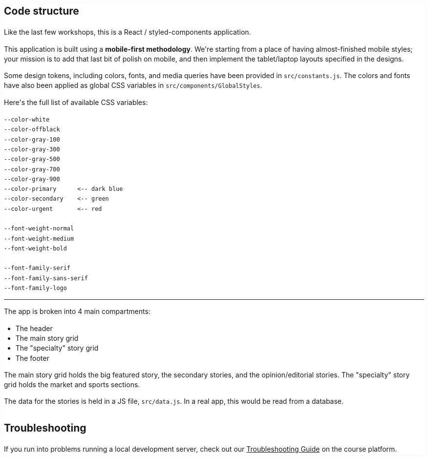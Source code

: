 ## Code structure

Like the last few workshops, this is a React / styled-components application.

This application is built using a **mobile-first methodology**. We're starting from a place of having almost-finished mobile styles; your mission is to add that last bit of polish on mobile, and then implement the tablet/laptop layouts specified in the designs.

Some design tokens, including colors, fonts, and media queries have been provided in `src/constants.js`. The colors and fonts have also been applied as global CSS variables in `src/components/GlobalStyles`.

Here's the full list of available CSS variables:

```
--color-white
--color-offblack
--color-gray-100
--color-gray-300
--color-gray-500
--color-gray-700
--color-gray-900
--color-primary      <-- dark blue
--color-secondary    <-- green
--color-urgent       <-- red

--font-weight-normal
--font-weight-medium
--font-weight-bold

--font-family-serif
--font-family-sans-serif
--font-family-logo
```

---

The app is broken into 4 main compartments:

- The header
- The main story grid
- The "specialty" story grid
- The footer

The main story grid holds the big featured story, the secondary stories, and the opinion/editorial stories. The "specialty" story grid holds the market and sports sections.

The data for the stories is held in a JS file, `src/data.js`. In a real app, this would be read from a database.

## Troubleshooting

If you run into problems running a local development server, check out our [Troubleshooting Guide](https://courses.joshwcomeau.com/troubleshooting) on the course platform.
